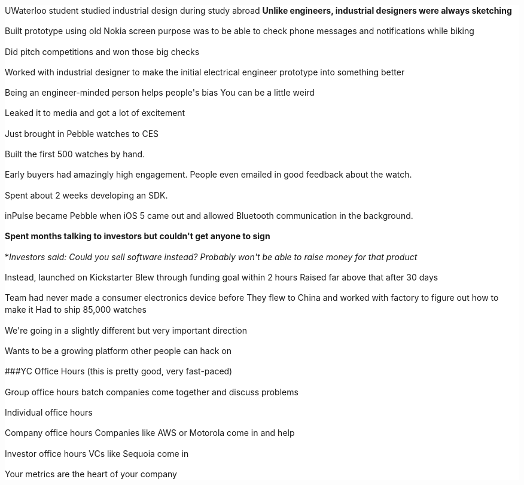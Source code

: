 UWaterloo student
studied industrial design during study abroad
**Unlike engineers, industrial designers were always sketching**

Built prototype using old Nokia screen
purpose was to be able to check phone messages and notifications while biking

Did pitch competitions and won those big checks

Worked with industrial designer to make the initial electrical engineer prototype into something better

Being an engineer-minded person helps people's bias
You can be a little weird

Leaked it to media and got a lot of excitement

Just brought in Pebble watches to CES

Built the first 500 watches by hand. 

Early buyers had amazingly high engagement. People even emailed in good feedback about the watch. 

Spent about 2 weeks developing an SDK. 

inPulse became Pebble when iOS 5 came out and allowed Bluetooth communication in the background. 

**Spent months talking to investors but couldn't get anyone to sign**

**Investors said: Could you sell software instead? Probably won't be able to raise money for that product*

Instead, launched on Kickstarter
Blew through funding goal within 2 hours 
Raised far above that after 30 days

Team had never made a consumer electronics device before
They flew to China and worked with factory to figure out how to make it
Had to ship 85,000 watches


We're going in a slightly different but very important direction

Wants to be a growing platform other people can hack on




###YC Office Hours (this is pretty good, very fast-paced)

Group office hours 
batch companies come together and discuss problems

Individual office hours

Company office hours
Companies like AWS or Motorola come in and help

Investor office hours
VCs like Sequoia come in 


Your metrics are the heart of your company
